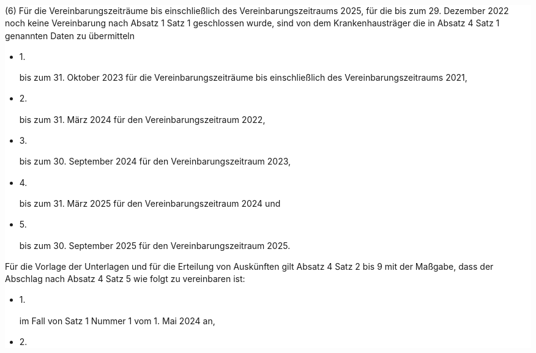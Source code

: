 <div class="jurAbsatz">

(6) Für die Vereinbarungszeiträume bis einschließlich des
Vereinbarungszeitraums 2025, für die bis zum 29. Dezember 2022 noch
keine Vereinbarung nach Absatz 1 Satz 1 geschlossen wurde, sind von dem
Krankenhausträger die in Absatz 4 Satz 1 genannten Daten zu übermitteln

  - 1\.
    
    <div style="">
    
    bis zum 31. Oktober 2023 für die Vereinbarungszeiträume bis
    einschließlich des Vereinbarungszeitraums 2021,
    
    </div>

  - 2\.
    
    <div style="">
    
    bis zum 31. März 2024 für den Vereinbarungszeitraum 2022,
    
    </div>

  - 3\.
    
    <div style="">
    
    bis zum 30. September 2024 für den Vereinbarungszeitraum 2023,
    
    </div>

  - 4\.
    
    <div style="">
    
    bis zum 31. März 2025 für den Vereinbarungszeitraum 2024 und
    
    </div>

  - 5\.
    
    <div style="">
    
    bis zum 30. September 2025 für den Vereinbarungszeitraum 2025.
    
    </div>

Für die Vorlage der Unterlagen und für die Erteilung von Auskünften gilt
Absatz 4 Satz 2 bis 9 mit der Maßgabe, dass der Abschlag nach Absatz 4
Satz 5 wie folgt zu vereinbaren ist:

  - 1\.
    
    <div style="">
    
    im Fall von Satz 1 Nummer 1 vom 1. Mai 2024 an,
    
    </div>

  - 2\.
    
    <div style="">
    